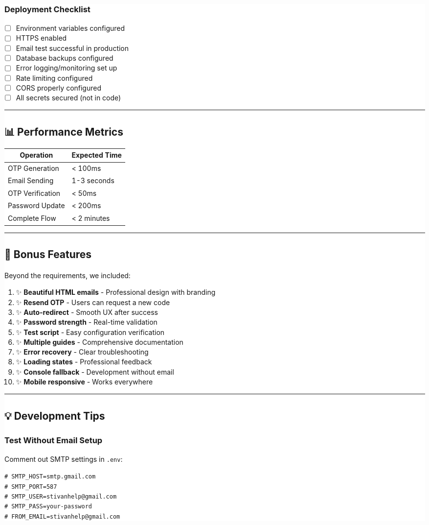 ### Deployment Checklist
- [ ] Environment variables configured
- [ ] HTTPS enabled
- [ ] Email test successful in production
- [ ] Database backups configured
- [ ] Error logging/monitoring set up
- [ ] Rate limiting configured
- [ ] CORS properly configured
- [ ] All secrets secured (not in code)

---

## 📊 Performance Metrics

| Operation | Expected Time |
|-----------|--------------|
| OTP Generation | < 100ms |
| Email Sending | 1-3 seconds |
| OTP Verification | < 50ms |
| Password Update | < 200ms |
| Complete Flow | < 2 minutes |

---

## 🎁 Bonus Features

Beyond the requirements, we included:

1. ✨ **Beautiful HTML emails** - Professional design with branding
2. ✨ **Resend OTP** - Users can request a new code
3. ✨ **Auto-redirect** - Smooth UX after success
4. ✨ **Password strength** - Real-time validation
5. ✨ **Test script** - Easy configuration verification
6. ✨ **Multiple guides** - Comprehensive documentation
7. ✨ **Error recovery** - Clear troubleshooting
8. ✨ **Loading states** - Professional feedback
9. ✨ **Console fallback** - Development without email
10. ✨ **Mobile responsive** - Works everywhere

---

## 💡 Development Tips

### Test Without Email Setup

Comment out SMTP settings in `.env`:

```env
# SMTP_HOST=smtp.gmail.com
# SMTP_PORT=587
# SMTP_USER=stivanhelp@gmail.com
# SMTP_PASS=your-password
# FROM_EMAIL=stivanhelp@gmail.com
```
